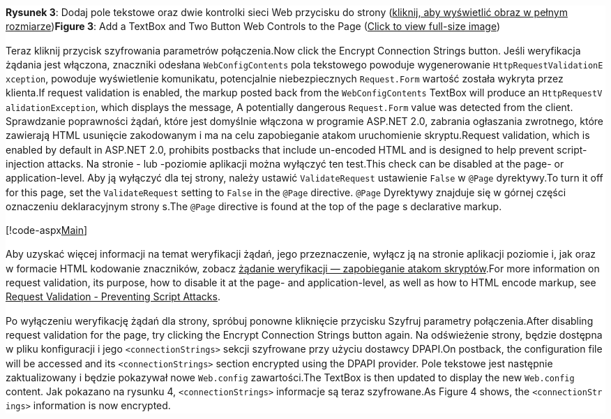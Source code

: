 <span data-ttu-id="26b18-188">**Rysunek 3**: Dodaj pole tekstowe oraz dwie kontrolki sieci Web przycisku do strony ([kliknij, aby wyświetlić obraz w pełnym rozmiarze](protecting-connection-strings-and-other-configuration-information-vb/_static/image9.png))</span><span class="sxs-lookup"><span data-stu-id="26b18-188">**Figure 3**: Add a TextBox and Two Button Web Controls to the Page ([Click to view full-size image](protecting-connection-strings-and-other-configuration-information-vb/_static/image9.png))</span></span>


<span data-ttu-id="26b18-189">Teraz kliknij przycisk szyfrowania parametrów połączenia.</span><span class="sxs-lookup"><span data-stu-id="26b18-189">Now click the Encrypt Connection Strings button.</span></span> <span data-ttu-id="26b18-190">Jeśli weryfikacja żądania jest włączona, znaczniki odesłana `WebConfigContents` pola tekstowego powoduje wygenerowanie `HttpRequestValidationException`, powoduje wyświetlenie komunikatu, potencjalnie niebezpiecznych `Request.Form` wartość została wykryta przez klienta.</span><span class="sxs-lookup"><span data-stu-id="26b18-190">If request validation is enabled, the markup posted back from the `WebConfigContents` TextBox will produce an `HttpRequestValidationException`, which displays the message, A potentially dangerous `Request.Form` value was detected from the client.</span></span> <span data-ttu-id="26b18-191">Sprawdzanie poprawności żądań, które jest domyślnie włączona w programie ASP.NET 2.0, zabrania ogłaszania zwrotnego, które zawierają HTML usunięcie zakodowanym i ma na celu zapobieganie atakom uruchomienie skryptu.</span><span class="sxs-lookup"><span data-stu-id="26b18-191">Request validation, which is enabled by default in ASP.NET 2.0, prohibits postbacks that include un-encoded HTML and is designed to help prevent script-injection attacks.</span></span> <span data-ttu-id="26b18-192">Na stronie - lub -poziomie aplikacji można wyłączyć ten test.</span><span class="sxs-lookup"><span data-stu-id="26b18-192">This check can be disabled at the page- or application-level.</span></span> <span data-ttu-id="26b18-193">Aby ją wyłączyć dla tej strony, należy ustawić `ValidateRequest` ustawienie `False` w `@Page` dyrektywy.</span><span class="sxs-lookup"><span data-stu-id="26b18-193">To turn it off for this page, set the `ValidateRequest` setting to `False` in the `@Page` directive.</span></span> <span data-ttu-id="26b18-194">`@Page` Dyrektywy znajduje się w górnej części oznaczeniu deklaracyjnym strony s.</span><span class="sxs-lookup"><span data-stu-id="26b18-194">The `@Page` directive is found at the top of the page s declarative markup.</span></span>


[!code-aspx[Main](protecting-connection-strings-and-other-configuration-information-vb/samples/sample3.aspx)]

<span data-ttu-id="26b18-195">Aby uzyskać więcej informacji na temat weryfikacji żądań, jego przeznaczenie, wyłącz ją na stronie aplikacji poziomie i, jak oraz w formacie HTML kodowanie znaczników, zobacz [żądanie weryfikacji — zapobieganie atakom skryptów](../../../../whitepapers/request-validation.md).</span><span class="sxs-lookup"><span data-stu-id="26b18-195">For more information on request validation, its purpose, how to disable it at the page- and application-level, as well as how to HTML encode markup, see [Request Validation - Preventing Script Attacks](../../../../whitepapers/request-validation.md).</span></span>

<span data-ttu-id="26b18-196">Po wyłączeniu weryfikację żądań dla strony, spróbuj ponowne kliknięcie przycisku Szyfruj parametry połączenia.</span><span class="sxs-lookup"><span data-stu-id="26b18-196">After disabling request validation for the page, try clicking the Encrypt Connection Strings button again.</span></span> <span data-ttu-id="26b18-197">Na odświeżenie strony, będzie dostępna w pliku konfiguracji i jego `<connectionStrings>` sekcji szyfrowane przy użyciu dostawcy DPAPI.</span><span class="sxs-lookup"><span data-stu-id="26b18-197">On postback, the configuration file will be accessed and its `<connectionStrings>` section encrypted using the DPAPI provider.</span></span> <span data-ttu-id="26b18-198">Pole tekstowe jest następnie zaktualizowany i będzie pokazywał nowe `Web.config` zawartości.</span><span class="sxs-lookup"><span data-stu-id="26b18-198">The TextBox is then updated to display the new `Web.config` content.</span></span> <span data-ttu-id="26b18-199">Jak pokazano na rysunku 4, `<connectionStrings>` informacje są teraz szyfrowane.</span><span class="sxs-lookup"><span data-stu-id="26b18-199">As Figure 4 shows, the `<connectionStrings>` information is now encrypted.</span></span>
